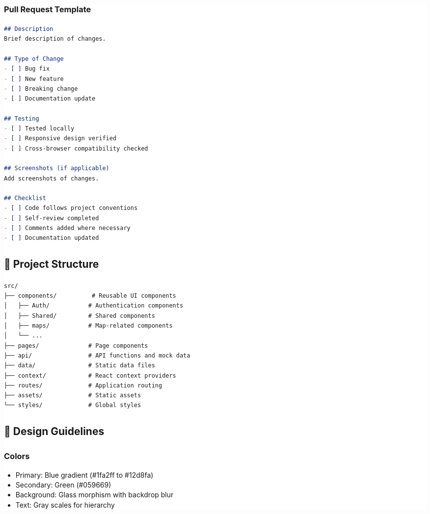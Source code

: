 ### Pull Request Template
```markdown
## Description
Brief description of changes.

## Type of Change
- [ ] Bug fix
- [ ] New feature
- [ ] Breaking change
- [ ] Documentation update

## Testing
- [ ] Tested locally
- [ ] Responsive design verified
- [ ] Cross-browser compatibility checked

## Screenshots (if applicable)
Add screenshots of changes.

## Checklist
- [ ] Code follows project conventions
- [ ] Self-review completed
- [ ] Comments added where necessary
- [ ] Documentation updated
```

## 📁 Project Structure

```
src/
├── components/          # Reusable UI components
│   ├── Auth/           # Authentication components
│   ├── Shared/         # Shared components
│   ├── maps/           # Map-related components
│   └── ...
├── pages/              # Page components
├── api/                # API functions and mock data
├── data/               # Static data files
├── context/            # React context providers
├── routes/             # Application routing
├── assets/             # Static assets
└── styles/             # Global styles
```

## 🎨 Design Guidelines

### Colors
- Primary: Blue gradient (#1fa2ff to #12d8fa)
- Secondary: Green (#059669)
- Background: Glass morphism with backdrop blur
- Text: Gray scales for hierarchy
